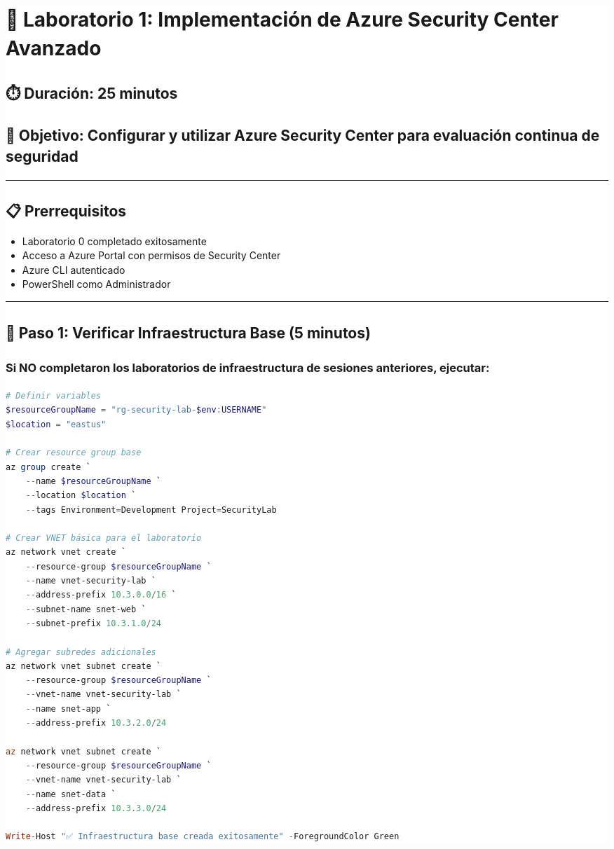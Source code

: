 # 🧪 Laboratorio 1: Implementación de Azure Security Center Avanzado

## ⏱️ Duración: 25 minutos
## 🎯 Objetivo: Configurar y utilizar Azure Security Center para evaluación continua de seguridad

---

## 📋 Prerrequisitos
- Laboratorio 0 completado exitosamente
- Acceso a Azure Portal con permisos de Security Center
- Azure CLI autenticado
- PowerShell como Administrador

---

## 🚀 Paso 1: Verificar Infraestructura Base (5 minutos)

### Si NO completaron los laboratorios de infraestructura de sesiones anteriores, ejecutar:

```powershell
# Definir variables
$resourceGroupName = "rg-security-lab-$env:USERNAME"
$location = "eastus"

# Crear resource group base
az group create `
    --name $resourceGroupName `
    --location $location `
    --tags Environment=Development Project=SecurityLab

# Crear VNET básica para el laboratorio
az network vnet create `
    --resource-group $resourceGroupName `
    --name vnet-security-lab `
    --address-prefix 10.3.0.0/16 `
    --subnet-name snet-web `
    --subnet-prefix 10.3.1.0/24

# Agregar subredes adicionales
az network vnet subnet create `
    --resource-group $resourceGroupName `
    --vnet-name vnet-security-lab `
    --name snet-app `
    --address-prefix 10.3.2.0/24

az network vnet subnet create `
    --resource-group $resourceGroupName `
    --vnet-name vnet-security-lab `
    --name snet-data `
    --address-prefix 10.3.3.0/24

Write-Host "✅ Infraestructura base creada exitosamente" -ForegroundColor Green
```
